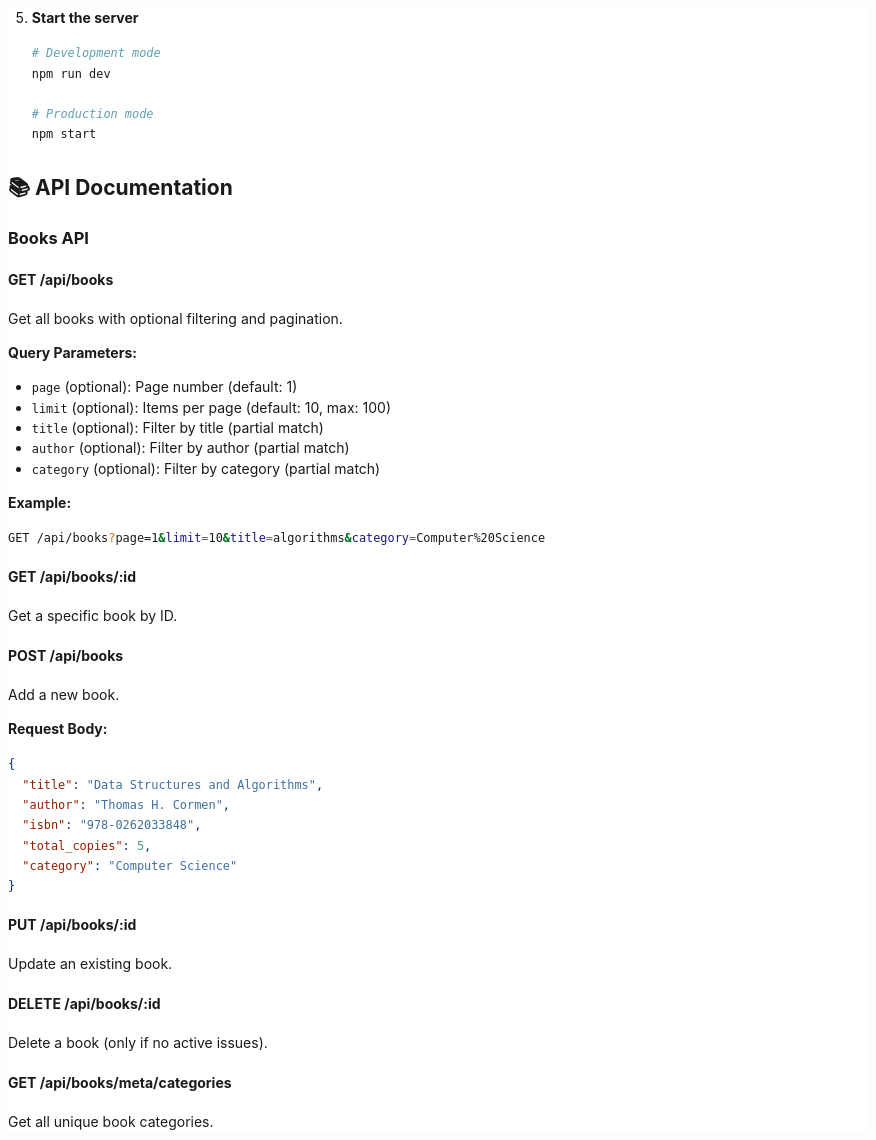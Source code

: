 5. **Start the server**
   ```bash
   # Development mode
   npm run dev
   
   # Production mode
   npm start
   ```

## 📚 API Documentation

### Books API

#### GET /api/books
Get all books with optional filtering and pagination.

**Query Parameters:**
- `page` (optional): Page number (default: 1)
- `limit` (optional): Items per page (default: 10, max: 100)
- `title` (optional): Filter by title (partial match)
- `author` (optional): Filter by author (partial match)
- `category` (optional): Filter by category (partial match)

**Example:**
```bash
GET /api/books?page=1&limit=10&title=algorithms&category=Computer%20Science
```

#### GET /api/books/:id
Get a specific book by ID.

#### POST /api/books
Add a new book.

**Request Body:**
```json
{
  "title": "Data Structures and Algorithms",
  "author": "Thomas H. Cormen",
  "isbn": "978-0262033848",
  "total_copies": 5,
  "category": "Computer Science"
}
```

#### PUT /api/books/:id
Update an existing book.

#### DELETE /api/books/:id
Delete a book (only if no active issues).

#### GET /api/books/meta/categories
Get all unique book categories.
